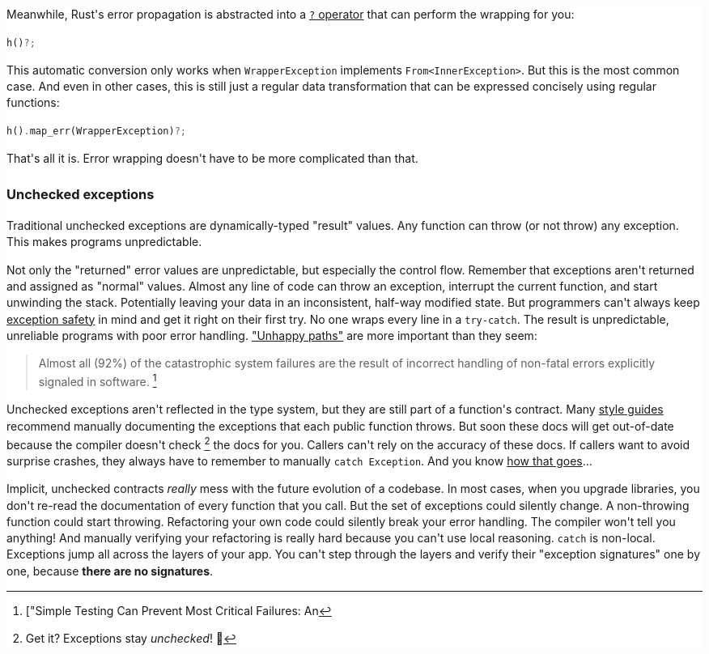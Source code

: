Meanwhile, Rust's error propagation is abstracted into a [`?`
operator](https://doc.rust-lang.org/book/ch09-02-recoverable-errors-with-result.html#a-shortcut-for-propagating-errors-the--operator)
that can perform the wrapping for you:

```rust
h()?;
```

This automatic conversion only works when `WrapperException` implements
`From<InnerException>`. But this is the most common case. And even in other
cases, this is still just a regular data transformation that can be expressed
concisely using regular functions:

```rust
h().map_err(WrapperException)?;
```

That's all it is. Error wrapping doesn't have to be more complicated than that.

### Unchecked exceptions

Traditional unchecked exceptions are dynamically-typed "result" values. Any
function can throw (or not throw) any exception. This makes programs
unpredictable.

Not only the "returned" error values are unpredictable, but especially the
control flow. Remember that exceptions aren't returned and assigned as "normal"
values. Almost any line of code can throw an exception, interrupt the current
function, and start unwinding the stack. Potentially leaving your data in an
inconsistent, half-way modified state. But programmers can't always keep
[exception safety](https://en.wikipedia.org/wiki/Exception_safety) in mind and
get it right on their first try. No one wraps every line in a `try-catch`. The
result is unpredictable, unreliable programs with poor error handling. ["Unhappy
paths"](https://en.wikipedia.org/wiki/Happy_path#Unhappy_path) are more
important than they seem:

> Almost all (92%) of the catastrophic system failures are the result of
incorrect handling of non-fatal errors explicitly signaled in
software. [^failures-paper]

Unchecked exceptions aren't reflected in the type system, but they are still
part of a function's contract. Many [style
guides](https://www.analyticsvidhya.com/blog/2024/01/python-docstrings/#h-sections-in-docstrings)
recommend manually documenting the exceptions that each public function throws.
But soon these docs will get out-of-date because the compiler doesn't check
[^unchecked-pun] the docs for you. Callers can't rely on the accuracy of these
docs. If callers want to avoid surprise crashes, they always have to remember to
manually `catch Exception`. And you know [how that
goes](https://squareallworthy.tumblr.com/post/163790039847/everyone-will-not-just)...

Implicit, unchecked contracts *really* mess with the future evolution of a
codebase. In most cases, when you upgrade libraries, you don't re-read the
documentation of every function that you call. But the set of exceptions could
silently change. A non-throwing function could start throwing. Refactoring your
own code could silently break your error handling. The compiler won't tell you
anything! And manually verifying your refactoring is really hard because you
can't use local reasoning. `catch` is non-local. Exceptions jump all across the
layers of your app. You can't step through the layers and verify their
"exception signatures" one by one, because **there are no signatures**.


[^failures-paper]: ["Simple Testing Can Prevent Most Critical Failures: An
[^unchecked-pun]: Get it? Exceptions stay *unchecked*! 🥁
[^worm-rabbit]: Shout-out to
[^recover-panic]: Actually, there are some workarounds, like using
[^oom-panic]: E.g., most of the [Rust Standard
[^base-exception]: To be fair, the same result can be achieved in Java if you
[^dyn-err]: There are "easier" [alternative
[^thiserror]: *Man*, and third-party libraries are *so good*. But I promised not